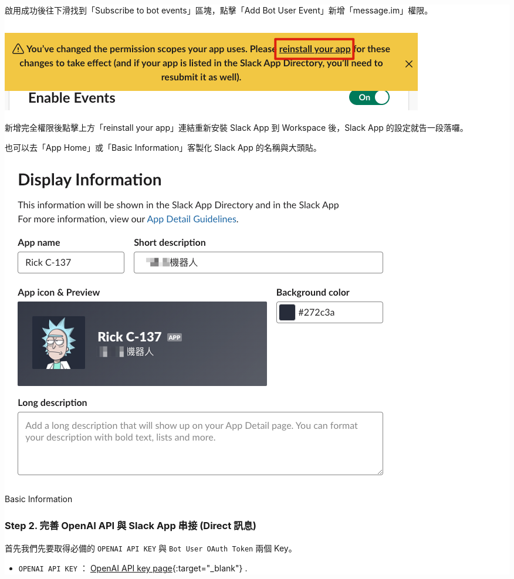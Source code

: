
啟用成功後往下滑找到「Subscribe to bot events」區塊，點擊「Add Bot User Event」新增「message\.im」權限。


![](/assets/bd94cc88f9c9/1*T-9-xrfQvWTEJArALV3QlA.png)


新增完全權限後點擊上方「reinstall your app」連結重新安裝 Slack App 到 Workspace 後，Slack App 的設定就告一段落囉。

也可以去「App Home」或「Basic Information」客製化 Slack App 的名稱與大頭貼。


![Basic Information](/assets/bd94cc88f9c9/1*9qsVF__3nSjxLJww6PN44g.png)

Basic Information
### Step 2\. 完善 OpenAI API 與 Slack App 串接 \(Direct 訊息\)

首先我們先要取得必備的 `OPENAI API KEY` 與 `Bot User OAuth Token` 兩個 Key。
- `OPENAI API KEY` ： [OpenAI API key page](https://platform.openai.com/account/api-keys){:target="_blank"} \.
